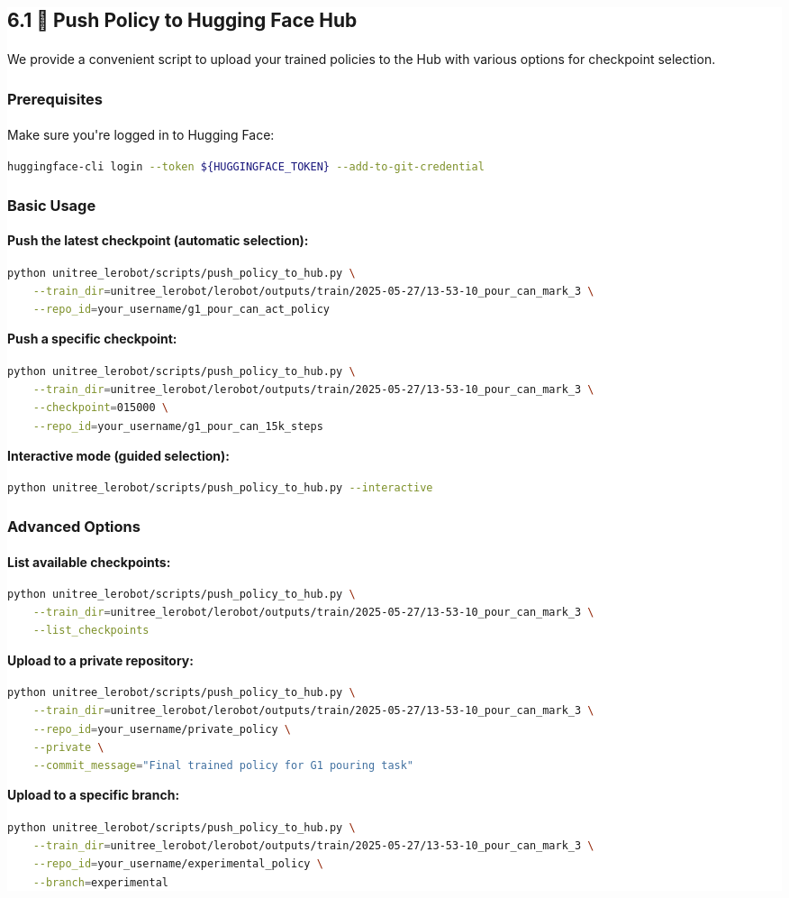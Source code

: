 ## 6.1 🚀 Push Policy to Hugging Face Hub

We provide a convenient script to upload your trained policies to the Hub with various options for checkpoint selection.

### Prerequisites

Make sure you're logged in to Hugging Face:
```bash
huggingface-cli login --token ${HUGGINGFACE_TOKEN} --add-to-git-credential
```

### Basic Usage

**Push the latest checkpoint (automatic selection):**
```bash
python unitree_lerobot/scripts/push_policy_to_hub.py \
    --train_dir=unitree_lerobot/lerobot/outputs/train/2025-05-27/13-53-10_pour_can_mark_3 \
    --repo_id=your_username/g1_pour_can_act_policy
```

**Push a specific checkpoint:**
```bash
python unitree_lerobot/scripts/push_policy_to_hub.py \
    --train_dir=unitree_lerobot/lerobot/outputs/train/2025-05-27/13-53-10_pour_can_mark_3 \
    --checkpoint=015000 \
    --repo_id=your_username/g1_pour_can_15k_steps
```

**Interactive mode (guided selection):**
```bash
python unitree_lerobot/scripts/push_policy_to_hub.py --interactive
```

### Advanced Options

**List available checkpoints:**
```bash
python unitree_lerobot/scripts/push_policy_to_hub.py \
    --train_dir=unitree_lerobot/lerobot/outputs/train/2025-05-27/13-53-10_pour_can_mark_3 \
    --list_checkpoints
```

**Upload to a private repository:**
```bash
python unitree_lerobot/scripts/push_policy_to_hub.py \
    --train_dir=unitree_lerobot/lerobot/outputs/train/2025-05-27/13-53-10_pour_can_mark_3 \
    --repo_id=your_username/private_policy \
    --private \
    --commit_message="Final trained policy for G1 pouring task"
```

**Upload to a specific branch:**
```bash
python unitree_lerobot/scripts/push_policy_to_hub.py \
    --train_dir=unitree_lerobot/lerobot/outputs/train/2025-05-27/13-53-10_pour_can_mark_3 \
    --repo_id=your_username/experimental_policy \
    --branch=experimental
```
